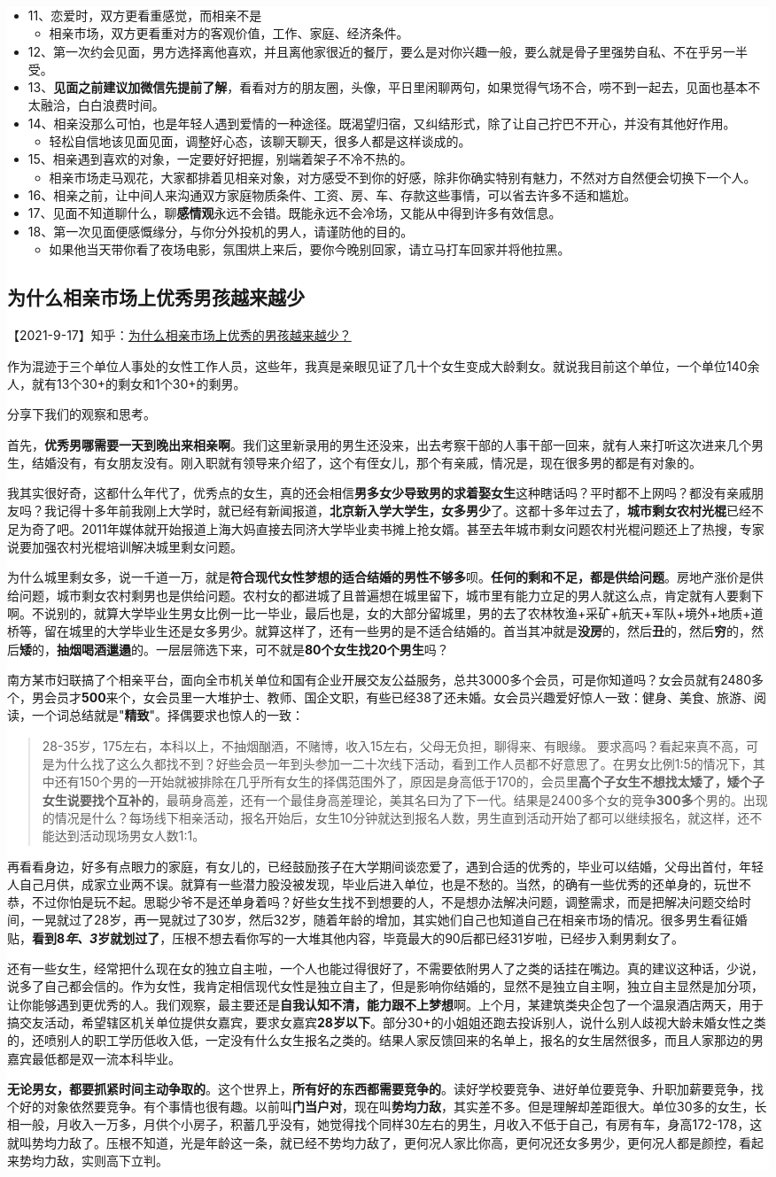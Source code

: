 - 11、恋爱时，双方更看重感觉，而相亲不是
  - 相亲市场，双方更看重对方的客观价值，工作、家庭、经济条件。
- 12、第一次约会见面，男方选择离他喜欢，并且离他家很近的餐厅，要么是对你兴趣一般，要么就是骨子里强势自私、不在乎另一半受。
- 13、**见面之前建议加微信先提前了解**，看看对方的朋友圈，头像，平日里闲聊两句，如果觉得气场不合，唠不到一起去，见面也基本不太融洽，白白浪费时间。
- 14、相亲没那么可怕，也是年轻人遇到爱情的一种途径。既渴望归宿，又纠结形式，除了让自己拧巴不开心，并没有其他好作用。
  - 轻松自信地该见面见面，调整好心态，该聊天聊天，很多人都是这样谈成的。
- 15、相亲遇到喜欢的对象，一定要好好把握，别端着架子不冷不热的。
  - 相亲市场走马观花，大家都排着见相亲对象，对方感受不到你的好感，除非你确实特别有魅力，不然对方自然便会切换下一个人。
- 16、相亲之前，让中间人来沟通双方家庭物质条件、工资、房、车、存款这些事情，可以省去许多不适和尴尬。
- 17、见面不知道聊什么，聊**感情观**永远不会错。既能永远不会冷场，又能从中得到许多有效信息。
- 18、第一次见面便感慨缘分，与你分外投机的男人，请谨防他的目的。
  - 如果他当天带你看了夜场电影，氛围烘上来后，要你今晚别回家，请立马打车回家并将他拉黑。




## 为什么相亲市场上优秀男孩越来越少

【2021-9-17】知乎：[为什么相亲市场上优秀的男孩越来越少？](https://www.zhihu.com/question/66342367/answer/1982863195)

作为混迹于三个单位人事处的女性工作人员，这些年，我真是亲眼见证了几十个女生变成大龄剩女。就说我目前这个单位，一个单位140余人，就有13个30+的剩女和1个30+的剩男。

分享下我们的观察和思考。

首先，**优秀男哪需要一天到晚出来相亲啊**。我们这里新录用的男生还没来，出去考察干部的人事干部一回来，就有人来打听这次进来几个男生，结婚没有，有女朋友没有。刚入职就有领导来介绍了，这个有侄女儿，那个有亲戚，情况是，现在很多男的都是有对象的。

我其实很好奇，这都什么年代了，优秀点的女生，真的还会相信**男多女少导致男的求着娶女生**这种瞎话吗？平时都不上网吗？都没有亲戚朋友吗？我记得十多年前我刚上大学时，就已经有新闻报道，**北京新入学大学生，女多男少**了。这都十多年过去了，**城市剩女农村光棍**已经不足为奇了吧。2011年媒体就开始报道上海大妈直接去同济大学毕业卖书摊上抢女婿。甚至去年城市剩女问题农村光棍问题还上了热搜，专家说要加强农村光棍培训解决城里剩女问题。

为什么城里剩女多，说一千道一万，就是**符合现代女性梦想的适合结婚的男性不够多**呗。**任何的剩和不足，都是供给问题**。房地产涨价是供给问题，城市剩女农村剩男也是供给问题。农村女的都进城了且普遍想在城里留下，城市里有能力立足的男人就这么点，肯定就有人要剩下啊。不说别的，就算大学毕业生男女比例一比一毕业，最后也是，女的大部分留城里，男的去了农林牧渔+采矿+航天+军队+境外+地质+道桥等，留在城里的大学毕业生还是女多男少。就算这样了，还有一些男的是不适合结婚的。首当其冲就是**没房**的，然后**丑**的，然后**穷**的，然后**矮**的，**抽烟喝酒邋遢**的。一层层筛选下来，可不就是**80个女生找20个男生**吗？

南方某市妇联搞了个相亲平台，面向全市机关单位和国有企业开展交友公益服务，总共3000多个会员，可是你知道吗？女会员就有2480多个，男会员才**500**来个，女会员里一大堆护士、教师、国企文职，有些已经38了还未婚。女会员兴趣爱好惊人一致：健身、美食、旅游、阅读，一个词总结就是"**精致**"。择偶要求也惊人的一致：
> 28-35岁，175左右，本科以上，不抽烟酗酒，不赌博，收入15左右，父母无负担，聊得来、有眼缘。
要求高吗？看起来真不高，可是为什么找了这么久都找不到？好些会员一年到头参加一二十次线下活动，看到工作人员都不好意思了。在男女比例1:5的情况下，其中还有150个男的一开始就被排除在几乎所有女生的择偶范围外了，原因是身高低于170的，会员里**高个子女生不想找太矮了，矮个子女生说要找个互补的**，最萌身高差，还有一个最佳身高差理论，美其名曰为了下一代。结果是2400多个女的竞争**300多**个男的。出现的情况是什么？每场线下相亲活动，报名开始后，女生10分钟就达到报名人数，男生直到活动开始了都可以继续报名，就这样，还不能达到活动现场男女人数1:1。

再看看身边，好多有点眼力的家庭，有女儿的，已经鼓励孩子在大学期间谈恋爱了，遇到合适的优秀的，毕业可以结婚，父母出首付，年轻人自己月供，成家立业两不误。就算有一些潜力股没被发现，毕业后进入单位，也是不愁的。当然，的确有一些优秀的还单身的，玩世不恭，不过你怕是玩不起。思聪少爷不是还单身着吗？好些女生找不到想要的人，不是想办法解决问题，调整需求，而是把解决问题交给时间，一晃就过了28岁，再一晃就过了30岁，然后32岁，随着年龄的增加，其实她们自己也知道自己在相亲市场的情况。很多男生看征婚贴，**看到8*年、3*岁就划过了**，压根不想去看你写的一大堆其他内容，毕竟最大的90后都已经31岁啦，已经步入剩男剩女了。

还有一些女生，经常把什么现在女的独立自主啦，一个人也能过得很好了，不需要依附男人了之类的话挂在嘴边。真的建议这种话，少说，说多了自己都会信的。作为女性，我肯定相信现代女性是独立自主了，但是影响你结婚的，显然不是独立自主啊，独立自主显然是加分项，让你能够遇到更优秀的人。我们观察，最主要还是**自我认知不清，能力跟不上梦想**啊。上个月，某建筑类央企包了一个温泉酒店两天，用于搞交友活动，希望辖区机关单位提供女嘉宾，要求女嘉宾**28岁以下**。部分30+的小姐姐还跑去投诉别人，说什么别人歧视大龄未婚女性之类的，还喷别人的职工学历低收入低，一定没有什么女生报名之类的。结果人家反馈回来的名单上，报名的女生居然很多，而且人家那边的男嘉宾最低都是双一流本科毕业。

**无论男女，都要抓紧时间主动争取的**。这个世界上，**所有好的东西都需要竞争的**。读好学校要竞争、进好单位要竞争、升职加薪要竞争，找个好的对象依然要竞争。有个事情也很有趣。以前叫**门当户对**，现在叫**势均力敌**，其实差不多。但是理解却差距很大。单位30多的女生，长相一般，月收入一万多，月供个小房子，积蓄几乎没有，她觉得找个同样30左右的男生，月收入不低于自己，有房有车，身高172-178，这就叫势均力敌了。压根不知道，光是年龄这一条，就已经不势均力敌了，更何况人家比你高，更何况还女多男少，更何况人都是颜控，看起来势均力敌，实则高下立判。
